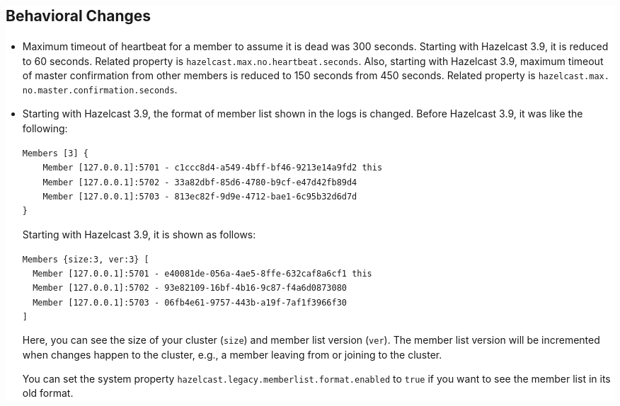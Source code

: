 


## Behavioral Changes

- Maximum timeout of heartbeat for a member to assume it is dead was 300 seconds. Starting with Hazelcast 3.9, it is reduced to 60 seconds. Related property is `hazelcast.max.no.heartbeat.seconds`. Also, starting with Hazelcast 3.9, maximum timeout of master confirmation from other members is reduced to 150 seconds from 450 seconds. Related property is `hazelcast.max.no.master.confirmation.seconds`.

- Starting with Hazelcast 3.9, the format of member list shown in the logs is changed. Before Hazelcast 3.9, it was like the following:

  ```
  Members [3] {
      Member [127.0.0.1]:5701 - c1ccc8d4-a549-4bff-bf46-9213e14a9fd2 this
      Member [127.0.0.1]:5702 - 33a82dbf-85d6-4780-b9cf-e47d42fb89d4
      Member [127.0.0.1]:5703 - 813ec82f-9d9e-4712-bae1-6c95b32d6d7d
  }
  ```
  
  Starting with Hazelcast 3.9, it is shown as follows:
  
  ```
  Members {size:3, ver:3} [
    Member [127.0.0.1]:5701 - e40081de-056a-4ae5-8ffe-632caf8a6cf1 this
    Member [127.0.0.1]:5702 - 93e82109-16bf-4b16-9c87-f4a6d0873080
    Member [127.0.0.1]:5703 - 06fb4e61-9757-443b-a19f-7af1f3966f30
  ]
  ```
  
  Here, you can see the size of your cluster (`size`) and member list version (`ver`). The member list version will be incremented when changes happen to the cluster, e.g., a member leaving from or joining to the cluster.
  
  You can set the system property `hazelcast.legacy.memberlist.format.enabled` to `true` if you want to see the member list in its old format.

